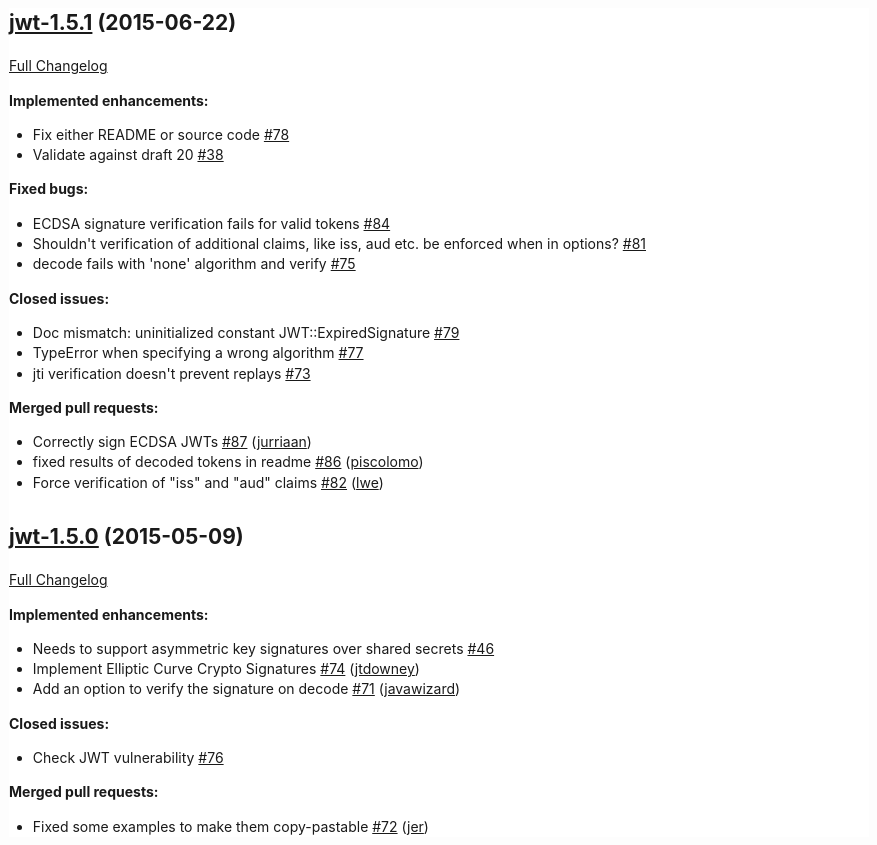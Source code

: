 ## [jwt-1.5.1](https://github.com/jwt/ruby-jwt/tree/jwt-1.5.1) (2015-06-22)

[Full Changelog](https://github.com/jwt/ruby-jwt/compare/jwt-1.5.0...jwt-1.5.1)

**Implemented enhancements:**

- Fix either README or source code [\#78](https://github.com/jwt/ruby-jwt/issues/78)
- Validate against draft 20 [\#38](https://github.com/jwt/ruby-jwt/issues/38)

**Fixed bugs:**

- ECDSA signature verification fails for valid tokens [\#84](https://github.com/jwt/ruby-jwt/issues/84)
- Shouldn't verification of additional claims, like iss, aud etc. be enforced when in options? [\#81](https://github.com/jwt/ruby-jwt/issues/81)
- decode fails with 'none' algorithm and verify [\#75](https://github.com/jwt/ruby-jwt/issues/75)

**Closed issues:**

- Doc mismatch: uninitialized constant JWT::ExpiredSignature [\#79](https://github.com/jwt/ruby-jwt/issues/79)
- TypeError when specifying a wrong algorithm [\#77](https://github.com/jwt/ruby-jwt/issues/77)
- jti verification doesn't prevent replays [\#73](https://github.com/jwt/ruby-jwt/issues/73)

**Merged pull requests:**

- Correctly sign ECDSA JWTs [\#87](https://github.com/jwt/ruby-jwt/pull/87) ([jurriaan](https://github.com/jurriaan))
- fixed results of decoded tokens in readme [\#86](https://github.com/jwt/ruby-jwt/pull/86) ([piscolomo](https://github.com/piscolomo))
- Force verification of "iss" and "aud" claims [\#82](https://github.com/jwt/ruby-jwt/pull/82) ([lwe](https://github.com/lwe))

## [jwt-1.5.0](https://github.com/jwt/ruby-jwt/tree/jwt-1.5.0) (2015-05-09)

[Full Changelog](https://github.com/jwt/ruby-jwt/compare/jwt-1.4.1...jwt-1.5.0)

**Implemented enhancements:**

- Needs to support asymmetric key signatures over shared secrets [\#46](https://github.com/jwt/ruby-jwt/issues/46)
- Implement Elliptic Curve Crypto Signatures [\#74](https://github.com/jwt/ruby-jwt/pull/74) ([jtdowney](https://github.com/jtdowney))
- Add an option to verify the signature on decode [\#71](https://github.com/jwt/ruby-jwt/pull/71) ([javawizard](https://github.com/javawizard))

**Closed issues:**

- Check JWT vulnerability [\#76](https://github.com/jwt/ruby-jwt/issues/76)

**Merged pull requests:**

- Fixed some examples to make them copy-pastable [\#72](https://github.com/jwt/ruby-jwt/pull/72) ([jer](https://github.com/jer))
